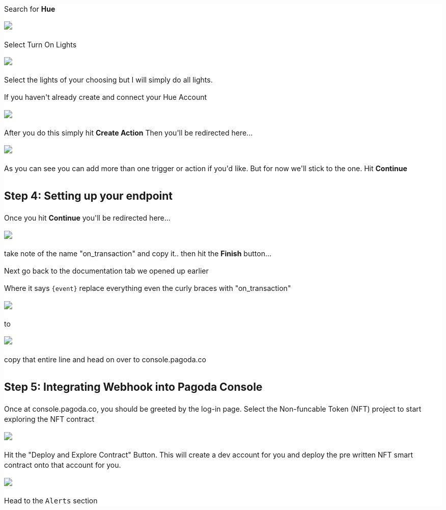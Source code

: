 Search for **Hue**

<img width="60%" src="/docs/pagoda/webhook12.png" />

Select Turn On Lights

<img width="30%" src="/docs/pagoda/webhook13.png" />

Select the lights of your choosing but I will simply do all lights.

If you haven't already create and connect your Hue Account

<img width="40%" src="/docs/pagoda/webhook14.png" />

After you do this simply hit **Create Action** Then you'll be redirected here...

<img width="50%" src="/docs/pagoda/webhook15.png" />

As you can see you can add more than one trigger or action if you'd like. But for now we'll stick to the one. Hit **Continue**

## Step 4: Setting up your endpoint

Once you hit **Continue** you'll be redirected here...

<img width="40%" src="/docs/pagoda/webhook16.png" />

take note of the name "on_transaction" and copy it.. then hit the **Finish** button...

Next go back to the documentation tab we opened up earlier

Where it says `{event}` replace everything even the curly braces with "on_transaction"

<img width="90%" src="/docs/pagoda/webhook17.png" />

to

<img width="90%" src="/docs/pagoda/webhook18.png" />

copy that entire line and head on over to console.pagoda.co

## Step 5: Integrating Webhook into Pagoda Console

Once at console.pagoda.co, you should be greeted by the log-in page. Select the Non-funcable Token (NFT) project to start exploring the NFT contract

<img width="60%" src="/docs/pagoda/webhook19.png" />

Hit the "Deploy and Explore Contract" Button. This will create a dev account for you and deploy the pre written NFT smart contract onto that account for you.

<img width="40%" src="/docs/pagoda/webhook20.png" />

Head to the <kbd>Alerts</kbd> section
